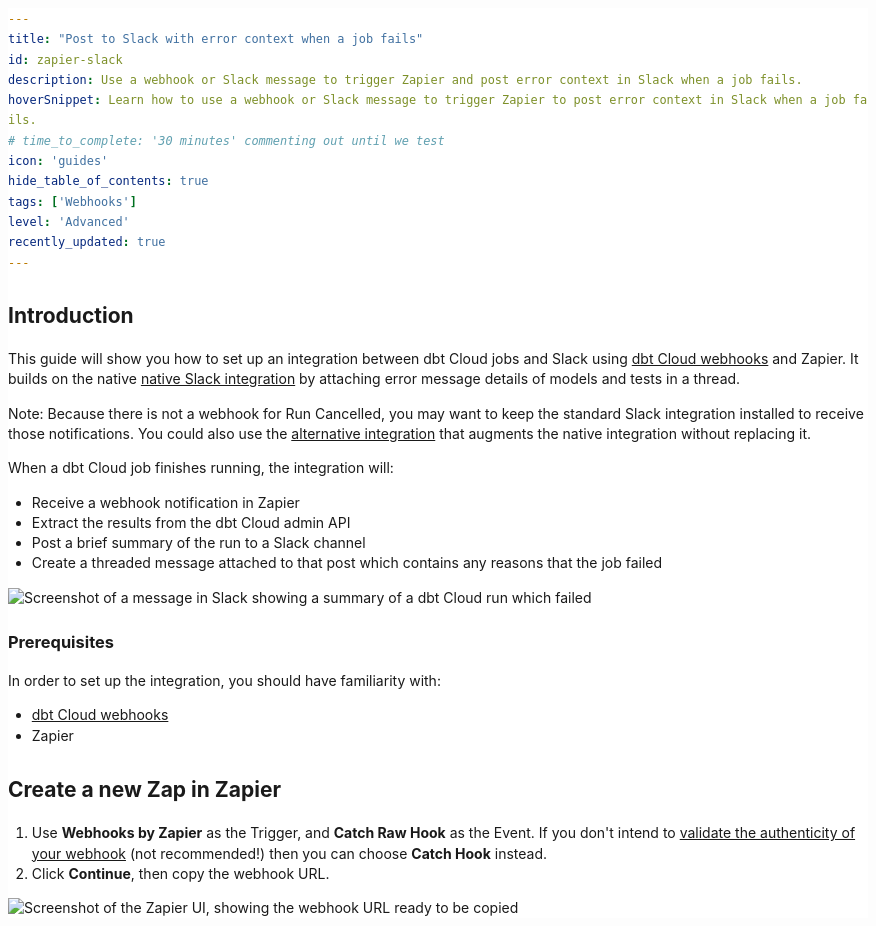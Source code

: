 ```yaml
---
title: "Post to Slack with error context when a job fails"
id: zapier-slack
description: Use a webhook or Slack message to trigger Zapier and post error context in Slack when a job fails.
hoverSnippet: Learn how to use a webhook or Slack message to trigger Zapier to post error context in Slack when a job fails.
# time_to_complete: '30 minutes' commenting out until we test
icon: 'guides'
hide_table_of_contents: true
tags: ['Webhooks']
level: 'Advanced'
recently_updated: true
---
```


<div style={{maxWidth: '900px'}}>

## Introduction

This guide will show you how to set up an integration between dbt Cloud jobs and Slack using [dbt Cloud webhooks](/docs/deploy/webhooks) and Zapier. It builds on the native [native Slack integration](/docs/cloud/slack-integration) by attaching error message details of models and tests in a thread. 

Note: Because there is not a webhook for Run Cancelled, you may want to keep the standard Slack integration installed to receive those notifications. You could also use the [alternative integration](#alternate-approach) that augments the native integration without replacing it.

When a dbt Cloud job finishes running, the integration will:

 - Receive a webhook notification in Zapier
 - Extract the results from the dbt Cloud admin API
 - Post a brief summary of the run to a Slack channel
 - Create a threaded message attached to that post which contains any reasons that the job failed

![Screenshot of a message in Slack showing a summary of a dbt Cloud run which failed](/img/guides/orchestration/webhooks/zapier-slack/slack-thread-example.png)

### Prerequisites

In order to set up the integration, you should have familiarity with:
- [dbt Cloud webhooks](/docs/deploy/webhooks)
- Zapier

## Create a new Zap in Zapier
1. Use **Webhooks by Zapier** as the Trigger, and **Catch Raw Hook** as the Event. If you don't intend to [validate the authenticity of your webhook](/docs/deploy/webhooks#validate-a-webhook) (not recommended!) then you can choose **Catch Hook** instead. 
2. Click **Continue**, then copy the webhook URL. 

![Screenshot of the Zapier UI, showing the webhook URL ready to be copied](/img/guides/orchestration/webhooks/zapier-common/catch-raw-hook.png)
